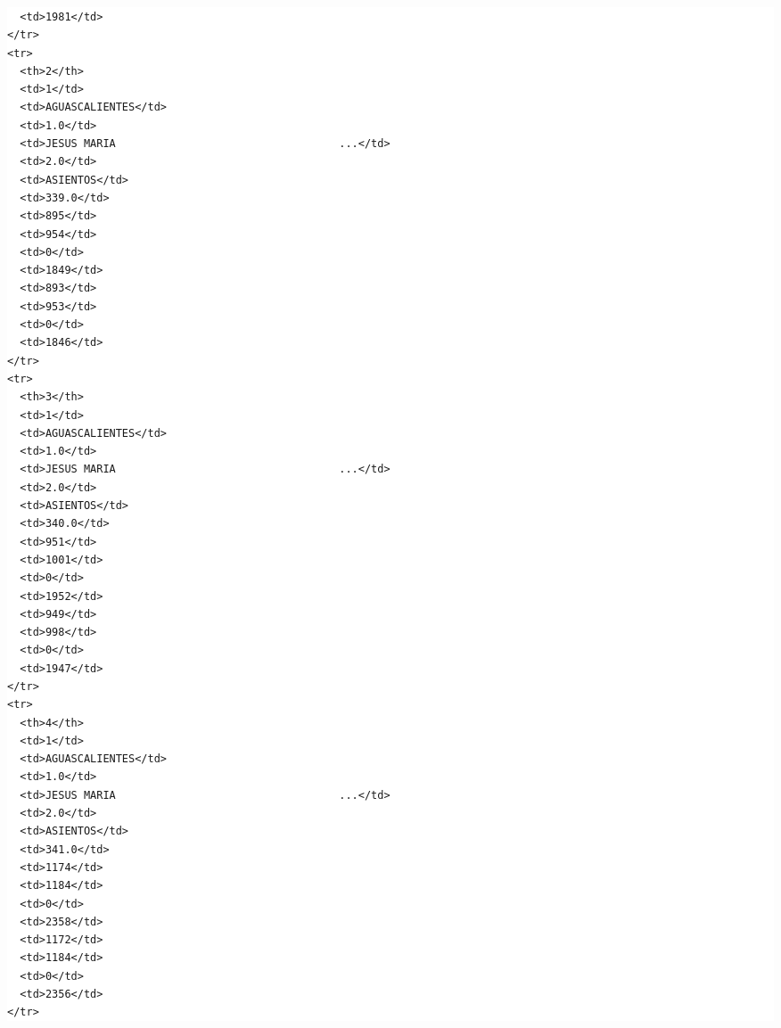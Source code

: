       <td>1981</td>
    </tr>
    <tr>
      <th>2</th>
      <td>1</td>
      <td>AGUASCALIENTES</td>
      <td>1.0</td>
      <td>JESUS MARIA                                   ...</td>
      <td>2.0</td>
      <td>ASIENTOS</td>
      <td>339.0</td>
      <td>895</td>
      <td>954</td>
      <td>0</td>
      <td>1849</td>
      <td>893</td>
      <td>953</td>
      <td>0</td>
      <td>1846</td>
    </tr>
    <tr>
      <th>3</th>
      <td>1</td>
      <td>AGUASCALIENTES</td>
      <td>1.0</td>
      <td>JESUS MARIA                                   ...</td>
      <td>2.0</td>
      <td>ASIENTOS</td>
      <td>340.0</td>
      <td>951</td>
      <td>1001</td>
      <td>0</td>
      <td>1952</td>
      <td>949</td>
      <td>998</td>
      <td>0</td>
      <td>1947</td>
    </tr>
    <tr>
      <th>4</th>
      <td>1</td>
      <td>AGUASCALIENTES</td>
      <td>1.0</td>
      <td>JESUS MARIA                                   ...</td>
      <td>2.0</td>
      <td>ASIENTOS</td>
      <td>341.0</td>
      <td>1174</td>
      <td>1184</td>
      <td>0</td>
      <td>2358</td>
      <td>1172</td>
      <td>1184</td>
      <td>0</td>
      <td>2356</td>
    </tr>
  </tbody>
</table>
</div>
